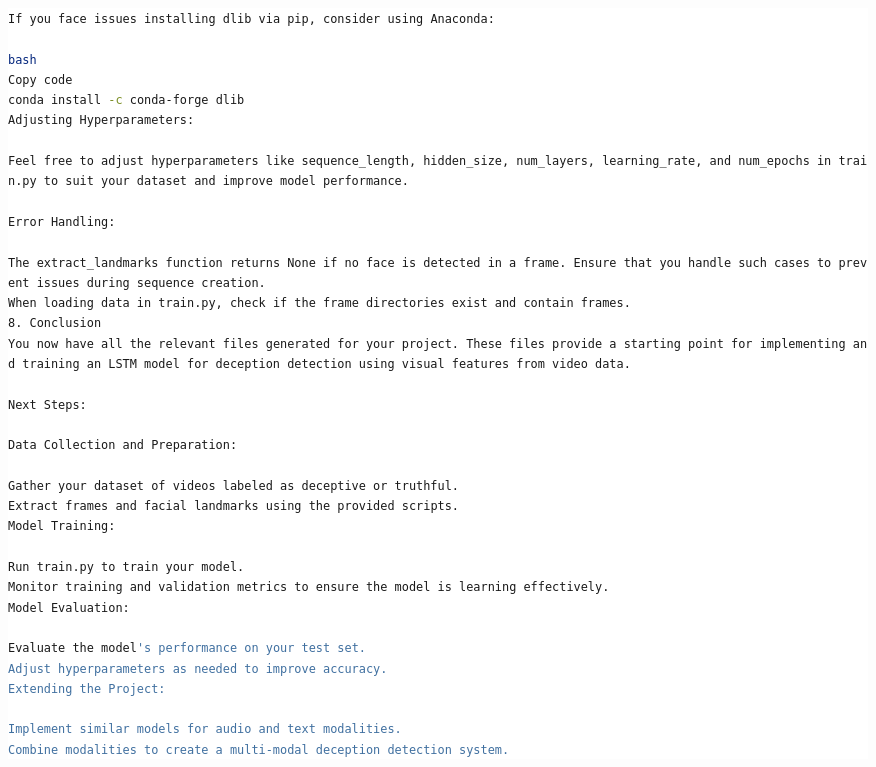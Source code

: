    ```bash
If you face issues installing dlib via pip, consider using Anaconda:

bash
Copy code
conda install -c conda-forge dlib
Adjusting Hyperparameters:

Feel free to adjust hyperparameters like sequence_length, hidden_size, num_layers, learning_rate, and num_epochs in train.py to suit your dataset and improve model performance.

Error Handling:

The extract_landmarks function returns None if no face is detected in a frame. Ensure that you handle such cases to prevent issues during sequence creation.
When loading data in train.py, check if the frame directories exist and contain frames.
8. Conclusion
You now have all the relevant files generated for your project. These files provide a starting point for implementing and training an LSTM model for deception detection using visual features from video data.

Next Steps:

Data Collection and Preparation:

Gather your dataset of videos labeled as deceptive or truthful.
Extract frames and facial landmarks using the provided scripts.
Model Training:

Run train.py to train your model.
Monitor training and validation metrics to ensure the model is learning effectively.
Model Evaluation:

Evaluate the model's performance on your test set.
Adjust hyperparameters as needed to improve accuracy.
Extending the Project:

Implement similar models for audio and text modalities.
Combine modalities to create a multi-modal deception detection system.